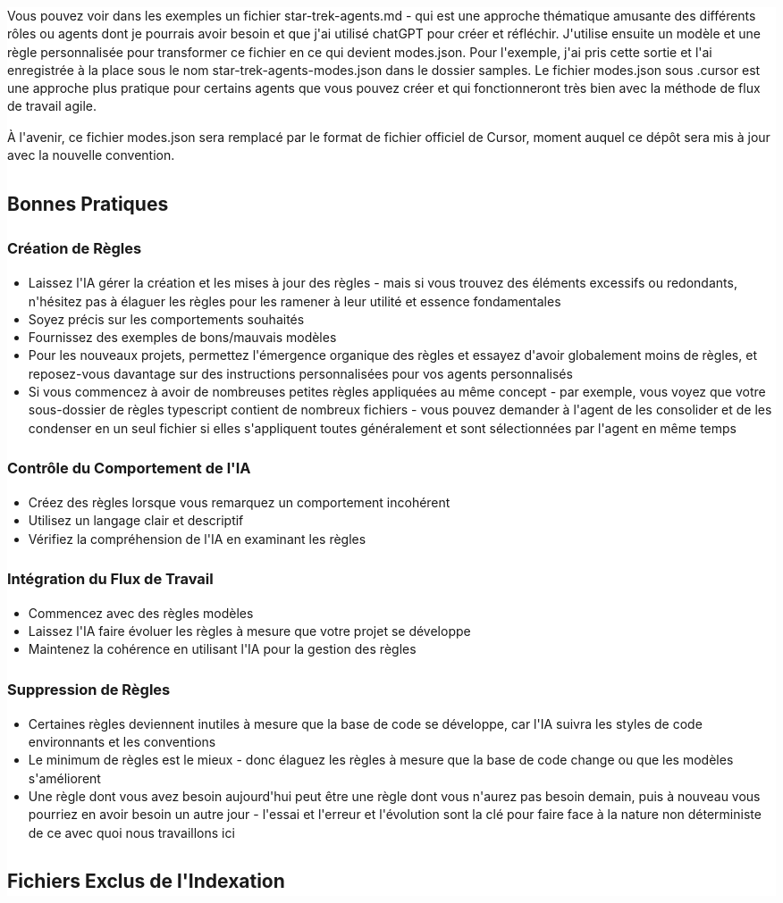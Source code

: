 Vous pouvez voir dans les exemples un fichier star-trek-agents.md - qui est une approche thématique amusante des différents rôles ou agents dont je pourrais avoir besoin et que j'ai utilisé chatGPT pour créer et réfléchir. J'utilise ensuite un modèle et une règle personnalisée pour transformer ce fichier en ce qui devient modes.json. Pour l'exemple, j'ai pris cette sortie et l'ai enregistrée à la place sous le nom star-trek-agents-modes.json dans le dossier samples. Le fichier modes.json sous .cursor est une approche plus pratique pour certains agents que vous pouvez créer et qui fonctionneront très bien avec la méthode de flux de travail agile.

À l'avenir, ce fichier modes.json sera remplacé par le format de fichier officiel de Cursor, moment auquel ce dépôt sera mis à jour avec la nouvelle convention.

## Bonnes Pratiques

### Création de Règles

- Laissez l'IA gérer la création et les mises à jour des règles - mais si vous trouvez des éléments excessifs ou redondants, n'hésitez pas à élaguer les règles pour les ramener à leur utilité et essence fondamentales
- Soyez précis sur les comportements souhaités
- Fournissez des exemples de bons/mauvais modèles
- Pour les nouveaux projets, permettez l'émergence organique des règles et essayez d'avoir globalement moins de règles, et reposez-vous davantage sur des instructions personnalisées pour vos agents personnalisés
- Si vous commencez à avoir de nombreuses petites règles appliquées au même concept - par exemple, vous voyez que votre sous-dossier de règles typescript contient de nombreux fichiers - vous pouvez demander à l'agent de les consolider et de les condenser en un seul fichier si elles s'appliquent toutes généralement et sont sélectionnées par l'agent en même temps

### Contrôle du Comportement de l'IA

- Créez des règles lorsque vous remarquez un comportement incohérent
- Utilisez un langage clair et descriptif
- Vérifiez la compréhension de l'IA en examinant les règles

### Intégration du Flux de Travail

- Commencez avec des règles modèles
- Laissez l'IA faire évoluer les règles à mesure que votre projet se développe
- Maintenez la cohérence en utilisant l'IA pour la gestion des règles

### Suppression de Règles

- Certaines règles deviennent inutiles à mesure que la base de code se développe, car l'IA suivra les styles de code environnants et les conventions
- Le minimum de règles est le mieux - donc élaguez les règles à mesure que la base de code change ou que les modèles s'améliorent
- Une règle dont vous avez besoin aujourd'hui peut être une règle dont vous n'aurez pas besoin demain, puis à nouveau vous pourriez en avoir besoin un autre jour - l'essai et l'erreur et l'évolution sont la clé pour faire face à la nature non déterministe de ce avec quoi nous travaillons ici

## Fichiers Exclus de l'Indexation
